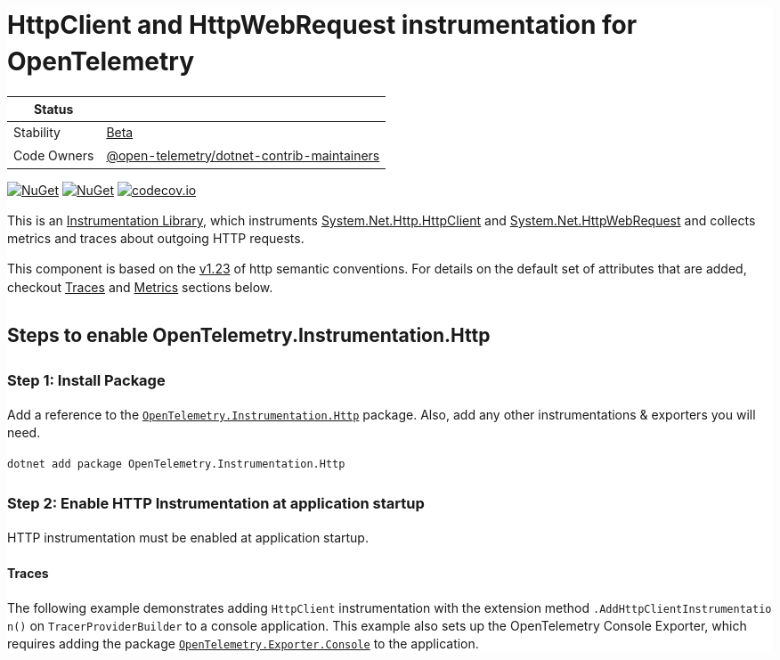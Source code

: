 # HttpClient and HttpWebRequest instrumentation for OpenTelemetry

| Status        |           |
| ------------- |-----------|
| Stability     |  [Beta](../../README.md#stable)|
| Code Owners   |  [@open-telemetry/dotnet-contrib-maintainers](https://github.com/orgs/open-telemetry/teams/dotnet-contrib-maintainers)|

[![NuGet](https://img.shields.io/nuget/v/OpenTelemetry.Instrumentation.Http.svg)](https://www.nuget.org/packages/OpenTelemetry.Instrumentation.Http)
[![NuGet](https://img.shields.io/nuget/dt/OpenTelemetry.Instrumentation.Http.svg)](https://www.nuget.org/packages/OpenTelemetry.Instrumentation.Http)
[![codecov.io](https://codecov.io/gh/open-telemetry/opentelemetry-dotnet-contrib/branch/main/graphs/badge.svg?flag=unittests-Instrumentation.Http)](https://app.codecov.io/gh/open-telemetry/opentelemetry-dotnet-contrib?flags[0]=unittests-Instrumentation.Http)

This is an [Instrumentation
Library](https://github.com/open-telemetry/opentelemetry-specification/blob/main/specification/glossary.md#instrumentation-library),
which instruments
[System.Net.Http.HttpClient](https://docs.microsoft.com/dotnet/api/system.net.http.httpclient)
and
[System.Net.HttpWebRequest](https://docs.microsoft.com/dotnet/api/system.net.httpwebrequest)
and collects metrics and traces about outgoing HTTP requests.

This component is based on the
[v1.23](https://github.com/open-telemetry/semantic-conventions/tree/v1.23.0/docs/http)
of http semantic conventions. For details on the default set of attributes that
are added, checkout [Traces](#traces) and [Metrics](#metrics) sections below.

## Steps to enable OpenTelemetry.Instrumentation.Http

### Step 1: Install Package

Add a reference to the
[`OpenTelemetry.Instrumentation.Http`](https://www.nuget.org/packages/OpenTelemetry.Instrumentation.Http)
package. Also, add any other instrumentations & exporters you will need.

```shell
dotnet add package OpenTelemetry.Instrumentation.Http
```

### Step 2: Enable HTTP Instrumentation at application startup

HTTP instrumentation must be enabled at application startup.

#### Traces

The following example demonstrates adding `HttpClient` instrumentation with the
extension method `.AddHttpClientInstrumentation()` on `TracerProviderBuilder` to
a console application. This example also sets up the OpenTelemetry Console
Exporter, which requires adding the package
[`OpenTelemetry.Exporter.Console`](../OpenTelemetry.Exporter.Console/README.md)
to the application.
